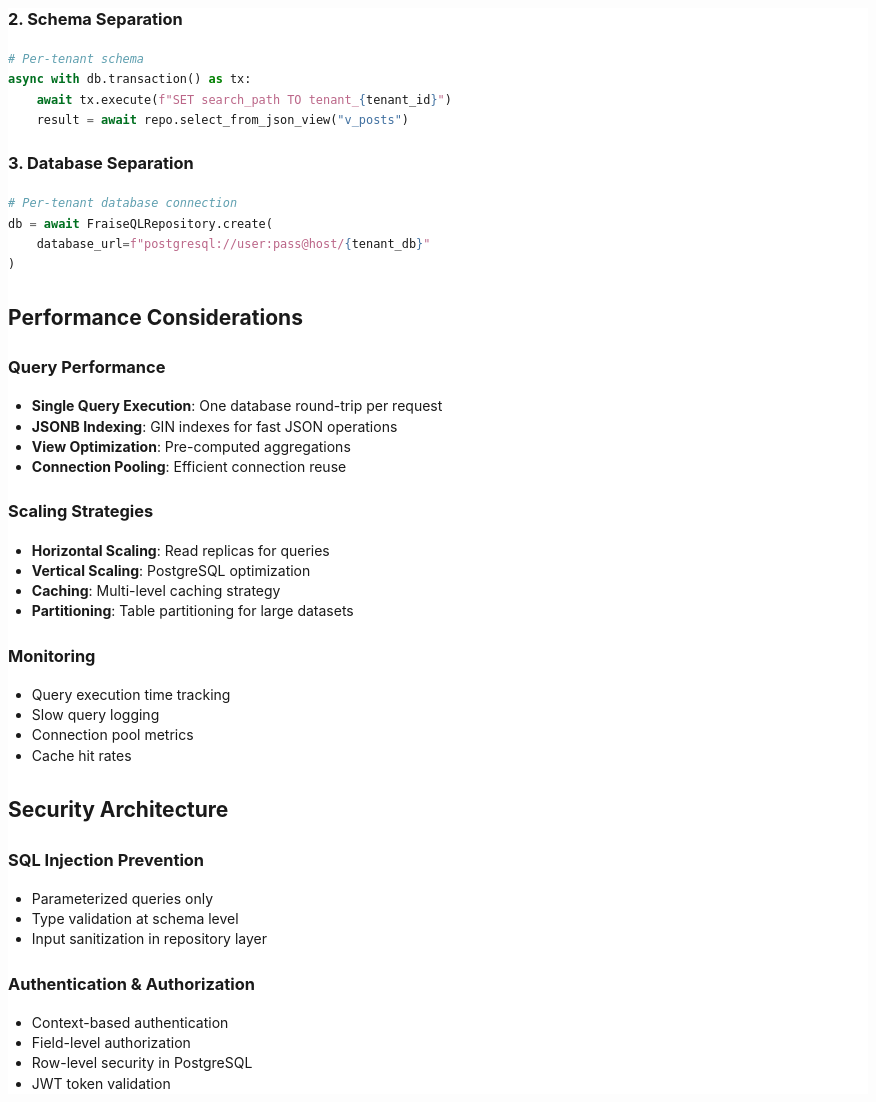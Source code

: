 ### 2. Schema Separation
```python
# Per-tenant schema
async with db.transaction() as tx:
    await tx.execute(f"SET search_path TO tenant_{tenant_id}")
    result = await repo.select_from_json_view("v_posts")
```

### 3. Database Separation
```python
# Per-tenant database connection
db = await FraiseQLRepository.create(
    database_url=f"postgresql://user:pass@host/{tenant_db}"
)
```

## Performance Considerations

### Query Performance
- **Single Query Execution**: One database round-trip per request
- **JSONB Indexing**: GIN indexes for fast JSON operations
- **View Optimization**: Pre-computed aggregations
- **Connection Pooling**: Efficient connection reuse

### Scaling Strategies
- **Horizontal Scaling**: Read replicas for queries
- **Vertical Scaling**: PostgreSQL optimization
- **Caching**: Multi-level caching strategy
- **Partitioning**: Table partitioning for large datasets

### Monitoring
- Query execution time tracking
- Slow query logging
- Connection pool metrics
- Cache hit rates

## Security Architecture

### SQL Injection Prevention
- Parameterized queries only
- Type validation at schema level
- Input sanitization in repository layer

### Authentication & Authorization
- Context-based authentication
- Field-level authorization
- Row-level security in PostgreSQL
- JWT token validation
